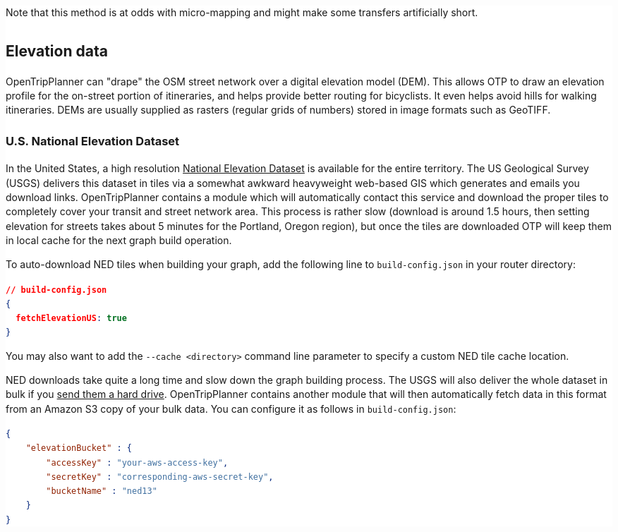 Note that this method is at odds with micro-mapping and might make some transfers artificially short.


## Elevation data

OpenTripPlanner can "drape" the OSM street network over a digital elevation model (DEM).
This allows OTP to draw an elevation profile for the on-street portion of itineraries, and helps provide better
routing for bicyclists. It even helps avoid hills for walking itineraries. DEMs are usually supplied as rasters
(regular grids of numbers) stored in image formats such as GeoTIFF.

### U.S. National Elevation Dataset

In the United States, a high resolution [National Elevation Dataset](http://ned.usgs.gov/) is available for the entire
territory. The US Geological Survey (USGS) delivers this dataset in tiles via a somewhat awkward heavyweight web-based GIS
which generates and emails you download links. OpenTripPlanner contains a module which will automatically contact this
service and download the proper tiles to completely cover your transit and street network area. This process is rather
slow (download is around 1.5 hours, then setting elevation for streets takes about 5 minutes for the Portland, Oregon region),
but once the tiles are downloaded OTP will keep them in local cache for the next graph build operation.

To auto-download NED tiles when building your graph, add the following line to `build-config.json` in your router
directory:

```JSON
// build-config.json
{
  fetchElevationUS: true
}
```

You may also want to add the `--cache <directory>` command line parameter to specify a custom NED tile cache location.

NED downloads take quite a long time and slow down the graph building process. The USGS will also deliver the
whole dataset in bulk if you [send them a hard drive](http://ned.usgs.gov/faq.html#DATA). OpenTripPlanner contains
another module that will then automatically fetch data in this format from an Amazon S3 copy of your bulk data.
You can configure it as follows in `build-config.json`:

```JSON
{
    "elevationBucket" : {
        "accessKey" : "your-aws-access-key",
        "secretKey" : "corresponding-aws-secret-key",
        "bucketName" : "ned13"
    }
}
```
